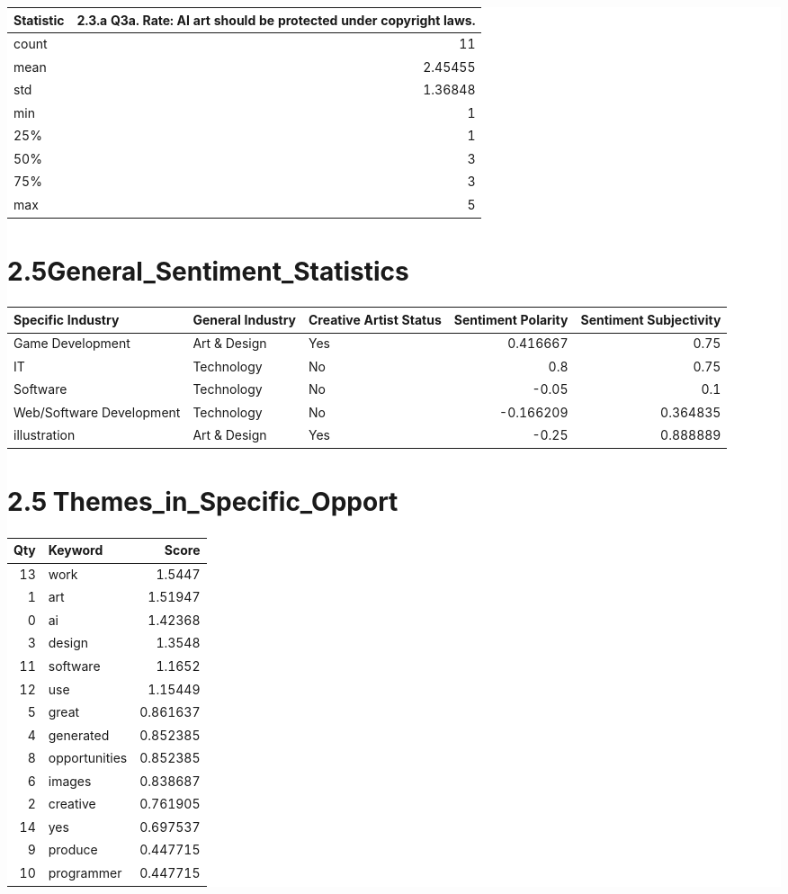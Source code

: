 | Statistic   |   2.3.a Q3a. Rate: AI art should be protected under copyright laws. |
|:------------|--------------------------------------------------------------------:|
| count       |                                                            11       |
| mean        |                                                             2.45455 |
| std         |                                                             1.36848 |
| min         |                                                             1       |
| 25%         |                                                             1       |
| 50%         |                                                             3       |
| 75%         |                                                             3       |
| max         |                                                             5       |

# 2.5General_Sentiment_Statistics

| Specific Industry        | General Industry   | Creative Artist Status   |   Sentiment Polarity |   Sentiment Subjectivity |
|:-------------------------|:-------------------|:-------------------------|---------------------:|-------------------------:|
| Game Development         | Art & Design       | Yes                      |             0.416667 |                 0.75     |
| IT                       | Technology         | No                       |             0.8      |                 0.75     |
| Software                 | Technology         | No                       |            -0.05     |                 0.1      |
| Web/Software Development | Technology         | No                       |            -0.166209 |                 0.364835 |
| illustration             | Art & Design       | Yes                      |            -0.25     |                 0.888889 |

# 2.5 Themes_in_Specific_Opport

|   Qty | Keyword       |    Score |
|------:|:--------------|---------:|
|    13 | work          | 1.5447   |
|     1 | art           | 1.51947  |
|     0 | ai            | 1.42368  |
|     3 | design        | 1.3548   |
|    11 | software      | 1.1652   |
|    12 | use           | 1.15449  |
|     5 | great         | 0.861637 |
|     4 | generated     | 0.852385 |
|     8 | opportunities | 0.852385 |
|     6 | images        | 0.838687 |
|     2 | creative      | 0.761905 |
|    14 | yes           | 0.697537 |
|     9 | produce       | 0.447715 |
|    10 | programmer    | 0.447715 |
